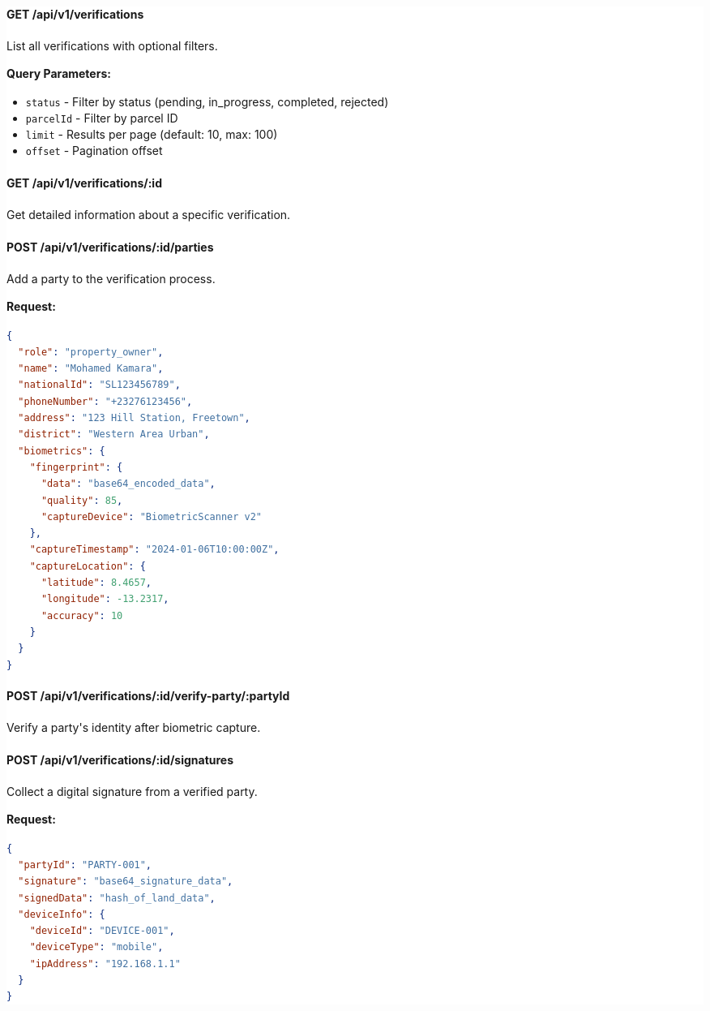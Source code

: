
#### GET /api/v1/verifications
List all verifications with optional filters.

**Query Parameters:**
- `status` - Filter by status (pending, in_progress, completed, rejected)
- `parcelId` - Filter by parcel ID
- `limit` - Results per page (default: 10, max: 100)
- `offset` - Pagination offset

#### GET /api/v1/verifications/:id
Get detailed information about a specific verification.

#### POST /api/v1/verifications/:id/parties
Add a party to the verification process.

**Request:**
```json
{
  "role": "property_owner",
  "name": "Mohamed Kamara",
  "nationalId": "SL123456789",
  "phoneNumber": "+23276123456",
  "address": "123 Hill Station, Freetown",
  "district": "Western Area Urban",
  "biometrics": {
    "fingerprint": {
      "data": "base64_encoded_data",
      "quality": 85,
      "captureDevice": "BiometricScanner v2"
    },
    "captureTimestamp": "2024-01-06T10:00:00Z",
    "captureLocation": {
      "latitude": 8.4657,
      "longitude": -13.2317,
      "accuracy": 10
    }
  }
}
```

#### POST /api/v1/verifications/:id/verify-party/:partyId
Verify a party's identity after biometric capture.

#### POST /api/v1/verifications/:id/signatures
Collect a digital signature from a verified party.

**Request:**
```json
{
  "partyId": "PARTY-001",
  "signature": "base64_signature_data",
  "signedData": "hash_of_land_data",
  "deviceInfo": {
    "deviceId": "DEVICE-001",
    "deviceType": "mobile",
    "ipAddress": "192.168.1.1"
  }
}
```
